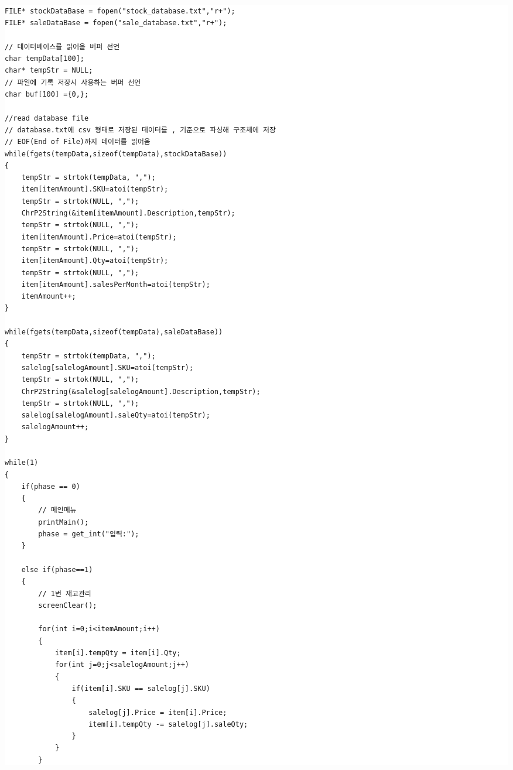     FILE* stockDataBase = fopen("stock_database.txt","r+");
    FILE* saleDataBase = fopen("sale_database.txt","r+");

    // 데이터베이스를 읽어올 버퍼 선언
    char tempData[100];
    char* tempStr = NULL;
    // 파일에 기록 저장시 사용하는 버퍼 선언
    char buf[100] ={0,};

    //read database file
    // database.txt에 csv 형태로 저장된 데이터를 , 기준으로 파싱해 구조체에 저장
    // EOF(End of File)까지 데이터를 읽어옴
    while(fgets(tempData,sizeof(tempData),stockDataBase))
    {
        tempStr = strtok(tempData, ",");
        item[itemAmount].SKU=atoi(tempStr);
        tempStr = strtok(NULL, ",");
        ChrP2String(&item[itemAmount].Description,tempStr);
        tempStr = strtok(NULL, ",");
        item[itemAmount].Price=atoi(tempStr);
        tempStr = strtok(NULL, ",");
        item[itemAmount].Qty=atoi(tempStr);
        tempStr = strtok(NULL, ",");
        item[itemAmount].salesPerMonth=atoi(tempStr);
        itemAmount++;
    }

    while(fgets(tempData,sizeof(tempData),saleDataBase))
    {
        tempStr = strtok(tempData, ",");
        salelog[salelogAmount].SKU=atoi(tempStr);
        tempStr = strtok(NULL, ",");
        ChrP2String(&salelog[salelogAmount].Description,tempStr);
        tempStr = strtok(NULL, ",");
        salelog[salelogAmount].saleQty=atoi(tempStr);
        salelogAmount++;
    }

    while(1)
    {
        if(phase == 0)
        {
            // 메인메뉴
            printMain();
            phase = get_int("입력:");
        }

        else if(phase==1)
        {
            // 1번 재고관리
            screenClear();

            for(int i=0;i<itemAmount;i++)
            {
                item[i].tempQty = item[i].Qty;
                for(int j=0;j<salelogAmount;j++)
                {
                    if(item[i].SKU == salelog[j].SKU)
                    {
                        salelog[j].Price = item[i].Price;
                        item[i].tempQty -= salelog[j].saleQty;
                    }
                }
            }

